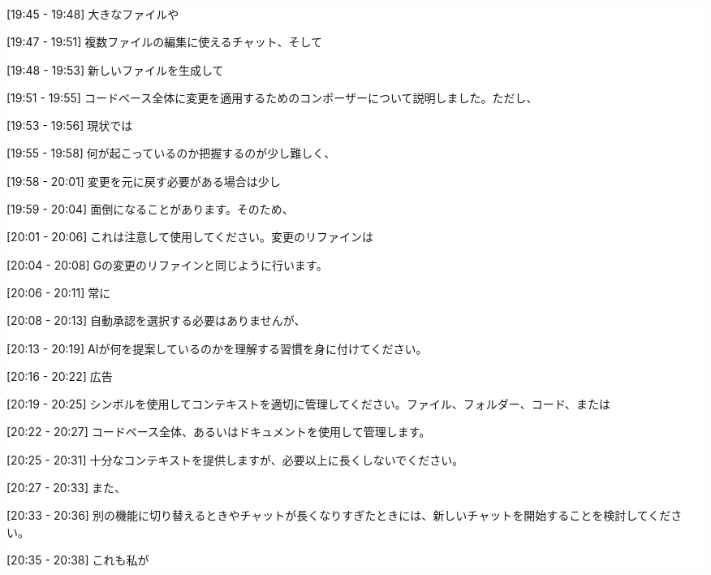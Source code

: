[19:45 - 19:48]
大きなファイルや

[19:47 - 19:51]
複数ファイルの編集に使えるチャット、そして

[19:48 - 19:53]
新しいファイルを生成して

[19:51 - 19:55]
コードベース全体に変更を適用するためのコンポーザーについて説明しました。ただし、

[19:53 - 19:56]
現状では

[19:55 - 19:58]
何が起こっているのか把握するのが少し難しく、

[19:58 - 20:01]
変更を元に戻す必要がある場合は少し

[19:59 - 20:04]
面倒になることがあります。そのため、

[20:01 - 20:06]
これは注意して使用してください。変更のリファインは

[20:04 - 20:08]
Gの変更のリファインと同じように行います。

[20:06 - 20:11]
常に

[20:08 - 20:13]
自動承認を選択する必要はありませんが、

[20:13 - 20:19]
AIが何を提案しているのかを理解する習慣を身に付けてください。

[20:16 - 20:22]
広告

[20:19 - 20:25]
シンボルを使用してコンテキストを適切に管理してください。ファイル、フォルダー、コード、または

[20:22 - 20:27]
コードベース全体、あるいはドキュメントを使用して管理します。

[20:25 - 20:31]
十分なコンテキストを提供しますが、必要以上に長くしないでください。

[20:27 - 20:33]
また、

[20:33 - 20:36]
別の機能に切り替えるときやチャットが長くなりすぎたときには、新しいチャットを開始することを検討してください。

[20:35 - 20:38]
これも私が
